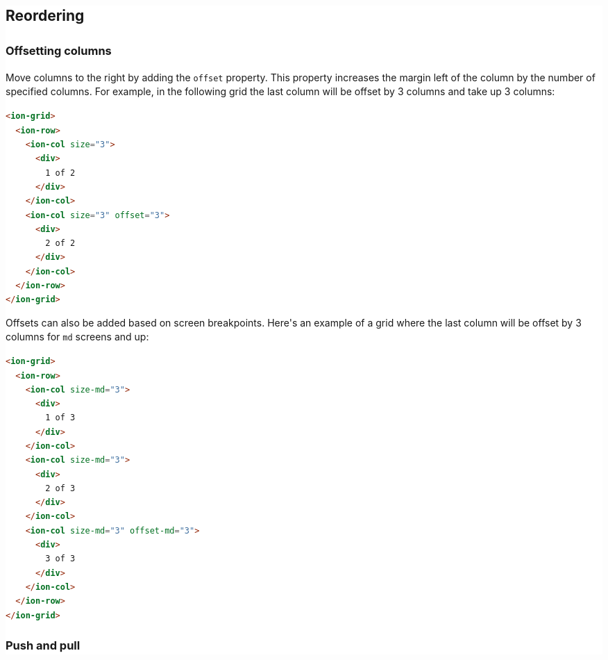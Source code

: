 ## Reordering

### Offsetting columns

Move columns to the right by adding the `offset` property. This property increases the margin left of the column by the number of specified columns. For example, in the following grid the last column will be offset by 3 columns and take up 3 columns:

```html
<ion-grid>
  <ion-row>
    <ion-col size="3">
      <div>
        1 of 2
      </div>
    </ion-col>
    <ion-col size="3" offset="3">
      <div>
        2 of 2
      </div>
    </ion-col>
  </ion-row>
</ion-grid>
```

Offsets can also be added based on screen breakpoints. Here's an example of a grid where the last column will be offset by 3 columns for `md` screens and up:

```html
<ion-grid>
  <ion-row>
    <ion-col size-md="3">
      <div>
        1 of 3
      </div>
    </ion-col>
    <ion-col size-md="3">
      <div>
        2 of 3
      </div>
    </ion-col>
    <ion-col size-md="3" offset-md="3">
      <div>
        3 of 3
      </div>
    </ion-col>
  </ion-row>
</ion-grid>
```

### Push and pull
